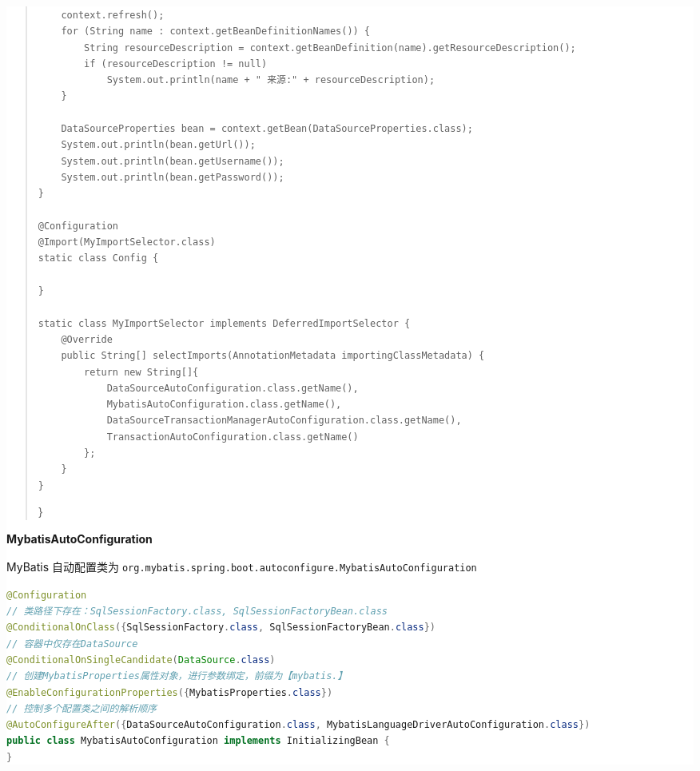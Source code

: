 > 
>         context.refresh();
>         for (String name : context.getBeanDefinitionNames()) {
>             String resourceDescription = context.getBeanDefinition(name).getResourceDescription();
>             if (resourceDescription != null)
>                 System.out.println(name + " 来源:" + resourceDescription);
>         }
> 
>         DataSourceProperties bean = context.getBean(DataSourceProperties.class);
>         System.out.println(bean.getUrl());
>         System.out.println(bean.getUsername());
>         System.out.println(bean.getPassword());
>     }
> 
>     @Configuration
>     @Import(MyImportSelector.class)
>     static class Config {
> 
>     }
> 
>     static class MyImportSelector implements DeferredImportSelector {
>         @Override
>         public String[] selectImports(AnnotationMetadata importingClassMetadata) {
>             return new String[]{
>                 DataSourceAutoConfiguration.class.getName(),
>                 MybatisAutoConfiguration.class.getName(),
>                 DataSourceTransactionManagerAutoConfiguration.class.getName(),
>                 TransactionAutoConfiguration.class.getName()
>             };
>         }
>     }
> }
> ```

**MybatisAutoConfiguration**

MyBatis 自动配置类为 `org.mybatis.spring.boot.autoconfigure.MybatisAutoConfiguration`

```java
@Configuration
// 类路径下存在：SqlSessionFactory.class, SqlSessionFactoryBean.class
@ConditionalOnClass({SqlSessionFactory.class, SqlSessionFactoryBean.class})
// 容器中仅存在DataSource
@ConditionalOnSingleCandidate(DataSource.class)
// 创建MybatisProperties属性对象，进行参数绑定，前缀为【mybatis.】
@EnableConfigurationProperties({MybatisProperties.class})
// 控制多个配置类之间的解析顺序
@AutoConfigureAfter({DataSourceAutoConfiguration.class, MybatisLanguageDriverAutoConfiguration.class})
public class MybatisAutoConfiguration implements InitializingBean {
}
```
